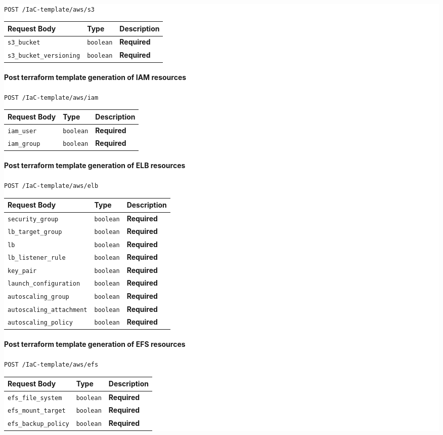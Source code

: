 ```
POST /IaC-template/aws/s3
```

| Request Body | Type     | Description                       |
| :-------- | :------- | :-------------------------------- |
| `s3_bucket`      | `boolean` | **Required** |
| `s3_bucket_versioning`      | `boolean` | **Required** |


#### Post terraform template generation of IAM resources

```
POST /IaC-template/aws/iam
```

| Request Body | Type     | Description                       |
| :-------- | :------- | :-------------------------------- |
| `iam_user`      | `boolean` | **Required** |
| `iam_group`      | `boolean` | **Required** |



#### Post terraform template generation of ELB resources

```
POST /IaC-template/aws/elb
```

| Request Body | Type     | Description                       |
| :-------- | :------- | :-------------------------------- |
| `security_group`      | `boolean` | **Required** |
| `lb_target_group`      | `boolean` | **Required** |
| `lb`      | `boolean` | **Required** |
| `lb_listener_rule`      | `boolean` | **Required** |
| `key_pair`      | `boolean` | **Required** |
| `launch_configuration`      | `boolean` | **Required** |
| `autoscaling_group`      | `boolean` | **Required** |
| `autoscaling_attachment`      | `boolean` | **Required** |
| `autoscaling_policy`      | `boolean` | **Required** |


#### Post terraform template generation of EFS resources

```
POST /IaC-template/aws/efs
```

| Request Body | Type     | Description                       |
| :-------- | :------- | :-------------------------------- |
| `efs_file_system`      | `boolean` | **Required** |
| `efs_mount_target`      | `boolean` | **Required** |
| `efs_backup_policy`      | `boolean` | **Required** |
